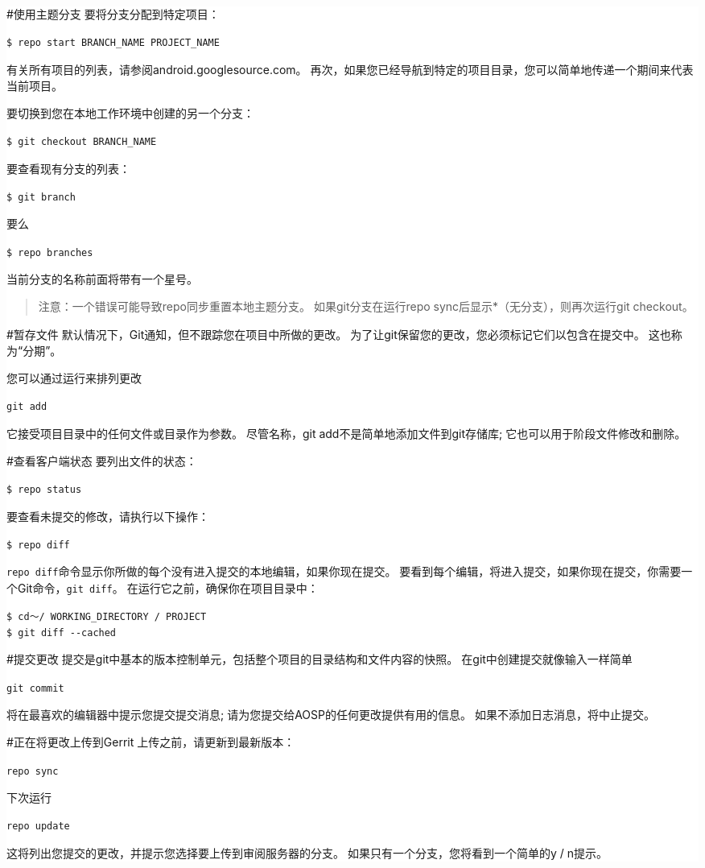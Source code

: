#使用主题分支
要将分支分配到特定项目：
```
$ repo start BRANCH_NAME PROJECT_NAME
```
有关所有项目的列表，请参阅android.googlesource.com。 再次，如果您已经导航到特定的项目目录，您可以简单地传递一个期间来代表当前项目。

要切换到您在本地工作环境中创建的另一个分支：
```
$ git checkout BRANCH_NAME
```
要查看现有分支的列表：
```
$ git branch
```

要么
```
$ repo branches
```
当前分支的名称前面将带有一个星号。

> 注意：一个错误可能导致repo同步重置本地主题分支。 如果git分支在运行repo sync后显示*（无分支），则再次运行git checkout。

#暂存文件
默认情况下，Git通知，但不跟踪您在项目中所做的更改。 为了让git保留您的更改，您必须标记它们以包含在提交中。 这也称为“分期”。

您可以通过运行来排列更改
```
git add
```
它接受项目目录中的任何文件或目录作为参数。 尽管名称，git add不是简单地添加文件到git存储库; 它也可以用于阶段文件修改和删除。

#查看客户端状态
要列出文件的状态：
```
$ repo status
```
要查看未提交的修改，请执行以下操作：
```
$ repo diff
```

`repo diff`命令显示你所做的每个没有进入提交的本地编辑，如果你现在提交。 要看到每个编辑，将进入提交，如果你现在提交，你需要一个Git命令，`git diff`。 在运行它之前，确保你在项目目录中：
```
$ cd～/ WORKING_DIRECTORY / PROJECT
$ git diff --cached
```

#提交更改
提交是git中基本的版本控制单元，包括整个项目的目录结构和文件内容的快照。 在git中创建提交就像输入一样简单
```
git commit
```
将在最喜欢的编辑器中提示您提交提交消息; 请为您提交给AOSP的任何更改提供有用的信息。 如果不添加日志消息，将中止提交。

#正在将更改上传到Gerrit
上传之前，请更新到最新版本：
```
repo sync
```
下次运行
```
repo update
```
这将列出您提交的更改，并提示您选择要上传到审阅服务器的分支。 如果只有一个分支，您将看到一个简单的y / n提示。
